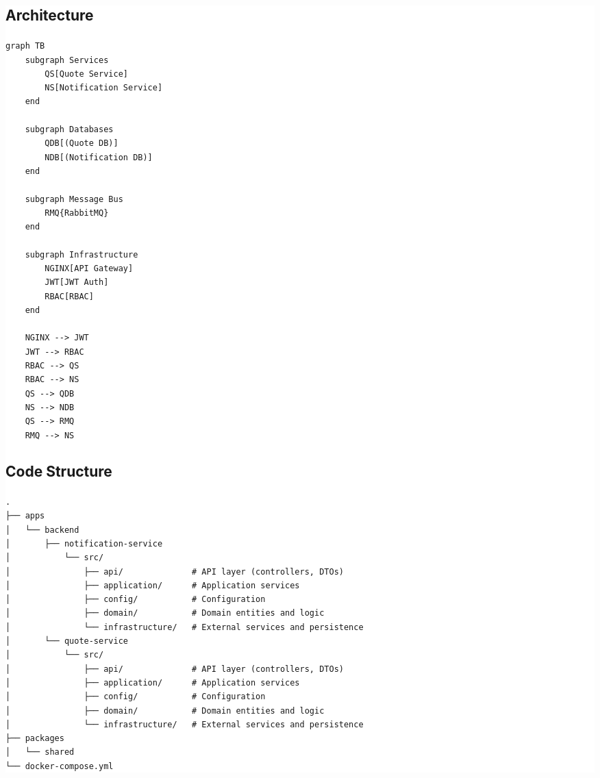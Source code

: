 ## Architecture

```mermaid
graph TB
    subgraph Services
        QS[Quote Service]
        NS[Notification Service]
    end

    subgraph Databases
        QDB[(Quote DB)]
        NDB[(Notification DB)]
    end

    subgraph Message Bus
        RMQ{RabbitMQ}
    end

    subgraph Infrastructure
        NGINX[API Gateway]
        JWT[JWT Auth]
        RBAC[RBAC]
    end

    NGINX --> JWT
    JWT --> RBAC
    RBAC --> QS
    RBAC --> NS
    QS --> QDB
    NS --> NDB
    QS --> RMQ
    RMQ --> NS
```

## Code Structure

```
.
├── apps
│   └── backend
│       ├── notification-service
│           └── src/
│               ├── api/              # API layer (controllers, DTOs)
│               ├── application/      # Application services
│               ├── config/           # Configuration
│               ├── domain/           # Domain entities and logic
│               └── infrastructure/   # External services and persistence
│       └── quote-service
│           └── src/
│               ├── api/              # API layer (controllers, DTOs)
│               ├── application/      # Application services
│               ├── config/           # Configuration
│               ├── domain/           # Domain entities and logic
│               └── infrastructure/   # External services and persistence
├── packages
│   └── shared
└── docker-compose.yml
```
